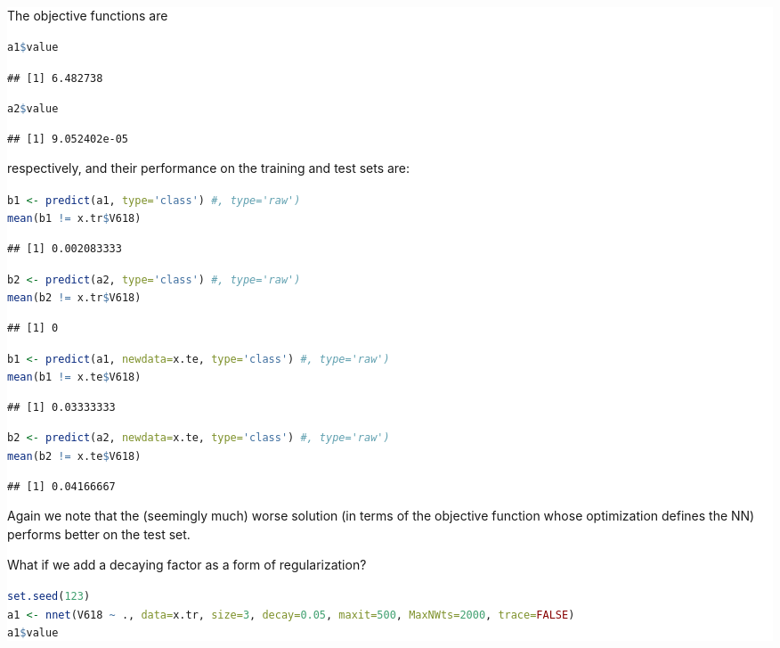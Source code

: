 The objective functions are

``` r
a1$value
```

    ## [1] 6.482738

``` r
a2$value
```

    ## [1] 9.052402e-05

respectively, and their performance on the training and test sets are:

``` r
b1 <- predict(a1, type='class') #, type='raw')
mean(b1 != x.tr$V618)
```

    ## [1] 0.002083333

``` r
b2 <- predict(a2, type='class') #, type='raw')
mean(b2 != x.tr$V618)
```

    ## [1] 0

``` r
b1 <- predict(a1, newdata=x.te, type='class') #, type='raw')
mean(b1 != x.te$V618)
```

    ## [1] 0.03333333

``` r
b2 <- predict(a2, newdata=x.te, type='class') #, type='raw')
mean(b2 != x.te$V618)
```

    ## [1] 0.04166667

Again we note that the (seemingly much) worse solution (in terms of the
objective function whose optimization defines the NN) performs better on
the test set.

What if we add a decaying factor as a form of regularization?

``` r
set.seed(123)
a1 <- nnet(V618 ~ ., data=x.tr, size=3, decay=0.05, maxit=500, MaxNWts=2000, trace=FALSE)
a1$value
```
